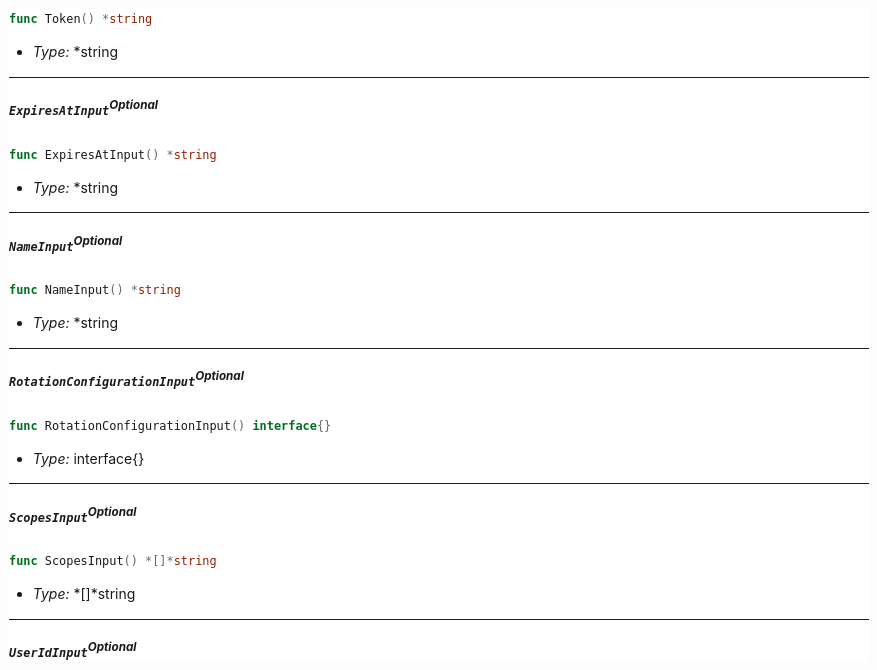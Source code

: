 ```go
func Token() *string
```

- *Type:* *string

---

##### `ExpiresAtInput`<sup>Optional</sup> <a name="ExpiresAtInput" id="@cdktf/provider-gitlab.personalAccessToken.PersonalAccessToken.property.expiresAtInput"></a>

```go
func ExpiresAtInput() *string
```

- *Type:* *string

---

##### `NameInput`<sup>Optional</sup> <a name="NameInput" id="@cdktf/provider-gitlab.personalAccessToken.PersonalAccessToken.property.nameInput"></a>

```go
func NameInput() *string
```

- *Type:* *string

---

##### `RotationConfigurationInput`<sup>Optional</sup> <a name="RotationConfigurationInput" id="@cdktf/provider-gitlab.personalAccessToken.PersonalAccessToken.property.rotationConfigurationInput"></a>

```go
func RotationConfigurationInput() interface{}
```

- *Type:* interface{}

---

##### `ScopesInput`<sup>Optional</sup> <a name="ScopesInput" id="@cdktf/provider-gitlab.personalAccessToken.PersonalAccessToken.property.scopesInput"></a>

```go
func ScopesInput() *[]*string
```

- *Type:* *[]*string

---

##### `UserIdInput`<sup>Optional</sup> <a name="UserIdInput" id="@cdktf/provider-gitlab.personalAccessToken.PersonalAccessToken.property.userIdInput"></a>
